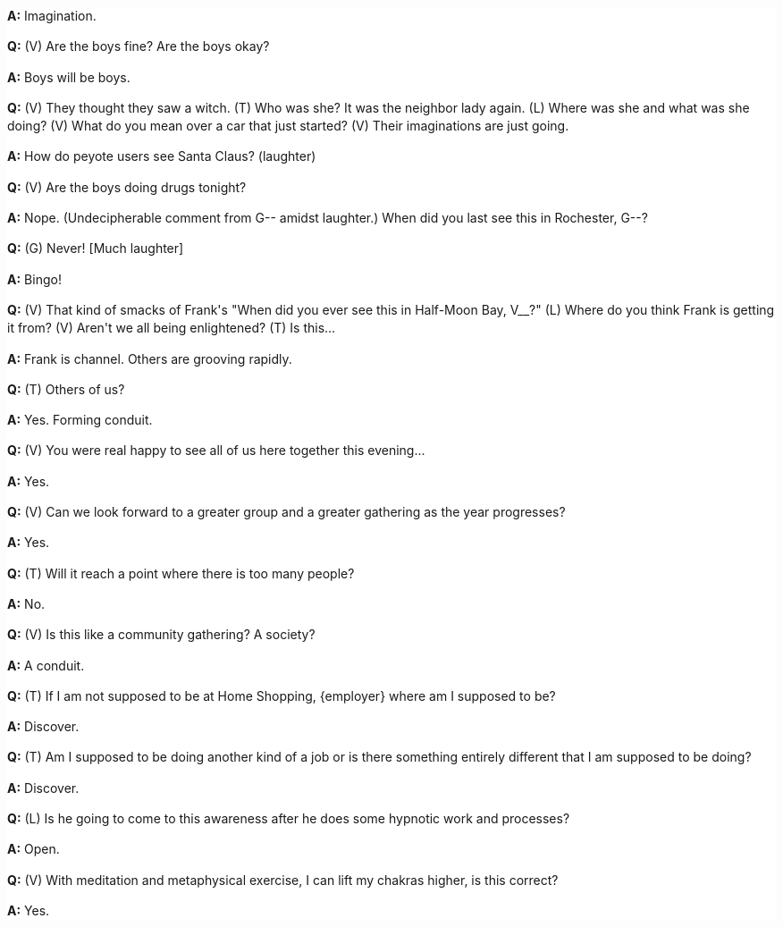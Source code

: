 **A:** Imagination.

**Q:** (V) Are the boys fine? Are the boys okay?

**A:** Boys will be boys.

**Q:** (V) They thought they saw a witch. (T) Who was she? It was the neighbor lady again. (L) Where was she and what was she doing? (V) What do you mean over a car that just started? (V) Their imaginations are just going.

**A:** How do peyote users see Santa Claus? (laughter)

**Q:** (V) Are the boys doing drugs tonight?

**A:** Nope. (Undecipherable comment from G-- amidst laughter.) When did you last see this in Rochester, G--?

**Q:** (G) Never! [Much laughter]

**A:** Bingo!

**Q:** (V) That kind of smacks of Frank's "When did you ever see this in Half-Moon Bay, V\_\_?" (L) Where do you think Frank is getting it from? (V) Aren't we all being enlightened? (T) Is this...

**A:** Frank is channel. Others are grooving rapidly.

**Q:** (T) Others of us?

**A:** Yes. Forming conduit.

**Q:** (V) You were real happy to see all of us here together this evening...

**A:** Yes.

**Q:** (V) Can we look forward to a greater group and a greater gathering as the year progresses?

**A:** Yes.

**Q:** (T) Will it reach a point where there is too many people?

**A:** No.

**Q:** (V) Is this like a community gathering? A society?

**A:** A conduit.

**Q:** (T) If I am not supposed to be at Home Shopping, {employer} where am I supposed to be?

**A:** Discover.

**Q:** (T) Am I supposed to be doing another kind of a job or is there something entirely different that I am supposed to be doing?

**A:** Discover.

**Q:** (L) Is he going to come to this awareness after he does some hypnotic work and processes?

**A:** Open.

**Q:** (V) With meditation and metaphysical exercise, I can lift my chakras higher, is this correct?

**A:** Yes.
